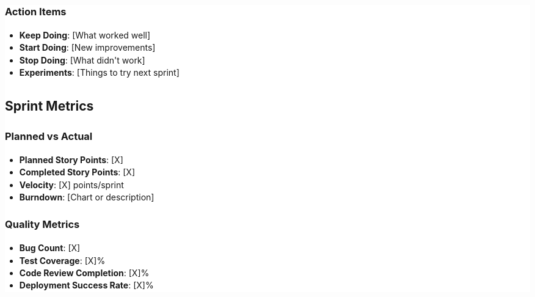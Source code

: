 ### Action Items
- **Keep Doing**: [What worked well]
- **Start Doing**: [New improvements]
- **Stop Doing**: [What didn't work]
- **Experiments**: [Things to try next sprint]

## Sprint Metrics

### Planned vs Actual
- **Planned Story Points**: [X]
- **Completed Story Points**: [X]
- **Velocity**: [X] points/sprint
- **Burndown**: [Chart or description]

### Quality Metrics
- **Bug Count**: [X]
- **Test Coverage**: [X]%
- **Code Review Completion**: [X]%
- **Deployment Success Rate**: [X]%